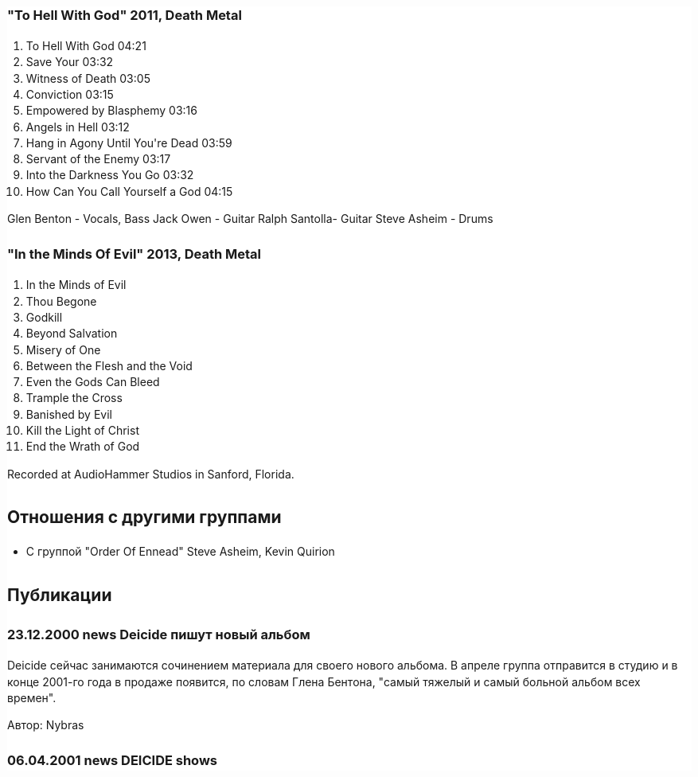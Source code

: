 
### "To Hell With God" 2011, Death Metal

1. To Hell With God 04:21  
2. Save Your 03:32  
3. Witness of Death 03:05  
4. Conviction 03:15  
5. Empowered by Blasphemy 03:16  
6. Angels in Hell 03:12  
7. Hang in Agony Until You're Dead 03:59  
8. Servant of the Enemy 03:17  
9. Into the Darkness You Go 03:32  
10. How Can You Call Yourself a God 04:15 



Glen Benton - Vocals, Bass 
Jack Owen - Guitar 
Ralph Santolla- Guitar 
Steve Asheim - Drums

### "In the Minds Of Evil" 2013, Death Metal

1. In the Minds of Evil    
2. Thou Begone        
3. Godkill        
4. Beyond Salvation        
5. Misery of One        
6. Between the Flesh and the Void       
7. Even the Gods Can Bleed       
8. Trample the Cross        
9. Banished by Evil        
10. Kill the Light of Christ        
11. End the Wrath of God  


Recorded at AudioHammer Studios in Sanford, Florida. 


## Отношения с другими группами

* C группой "Order Of Ennead" Steve Asheim, Kevin Quirion

## Публикации

### 23.12.2000 news Deicide пишут новый альбом

<p> Deicide сейчас занимаются сочинением материала для своего нового альбома. В апреле группа отправится в студию и в конце 2001-го года в продаже появится, по словам Глена Бентона, "самый тяжелый и самый больной альбом всех времен".</p>

Автор: Nybras

### 06.04.2001 news DEICIDE shows

